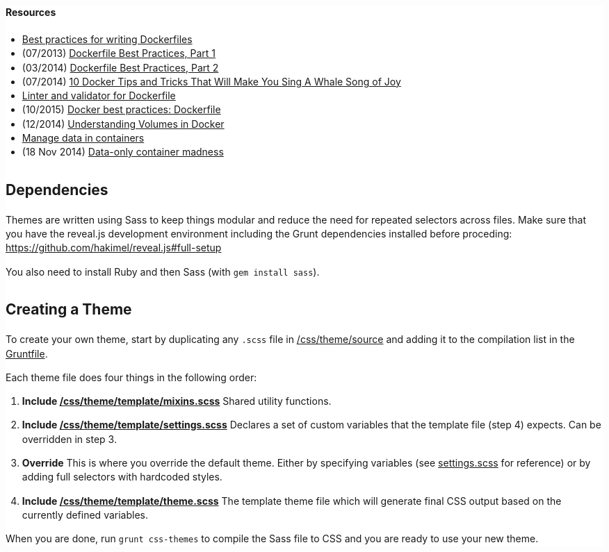 #### Resources

- [Best practices for writing Dockerfiles](https://docs.docker.com/engine/userguide/eng-image/dockerfile_best-practices/)
- (07/2013) [Dockerfile Best Practices, Part 1](http://crosbymichael.com/dockerfile-best-practices.html)
- (03/2014) [Dockerfile Best Practices, Part 2](http://crosbymichael.com/dockerfile-best-practices-take-2.html)
- (07/2014) [10 Docker Tips and Tricks That Will Make You Sing A Whale Song of Joy](http://nathanleclaire.com/blog/2014/07/12/10-docker-tips-and-tricks-that-will-make-you-sing-a-whale-song-of-joy/)
- [Linter and validator for Dockerfile](https://github.com/replicatedhq/dockerfilelint#checks-performed)
- (10/2015) [Docker best practices: Dockerfile](https://getcarina.com/docs/best-practices/docker-best-practices-dockerfile/)
- (12/2014) [Understanding Volumes in Docker](http://container-solutions.com/understanding-volumes-docker/)
- [Manage data in containers](https://docs.docker.com/engine/userguide/containers/dockervolumes/)
- (18 Nov 2014) [Data-only container madness](http://container42.com/2014/11/18/data-only-container-madness/)
## Dependencies

Themes are written using Sass to keep things modular and reduce the need for repeated selectors across files. Make sure that you have the reveal.js development environment including the Grunt dependencies installed before proceding: https://github.com/hakimel/reveal.js#full-setup

You also need to install Ruby and then Sass (with `gem install sass`).

## Creating a Theme

To create your own theme, start by duplicating any ```.scss``` file in [/css/theme/source](https://github.com/hakimel/reveal.js/blob/master/css/theme/source) and adding it to the compilation list in the [Gruntfile](https://github.com/hakimel/reveal.js/blob/master/Gruntfile.js).

Each theme file does four things in the following order:

1. **Include [/css/theme/template/mixins.scss](https://github.com/hakimel/reveal.js/blob/master/css/theme/template/mixins.scss)**
Shared utility functions.

2. **Include [/css/theme/template/settings.scss](https://github.com/hakimel/reveal.js/blob/master/css/theme/template/settings.scss)**
Declares a set of custom variables that the template file (step 4) expects. Can be overridden in step 3.

3. **Override**
This is where you override the default theme. Either by specifying variables (see [settings.scss](https://github.com/hakimel/reveal.js/blob/master/css/theme/template/settings.scss) for reference) or by adding full selectors with hardcoded styles.

4. **Include [/css/theme/template/theme.scss](https://github.com/hakimel/reveal.js/blob/master/css/theme/template/theme.scss)**
The template theme file which will generate final CSS output based on the currently defined variables.

When you are done, run `grunt css-themes` to compile the Sass file to CSS and you are ready to use your new theme.
